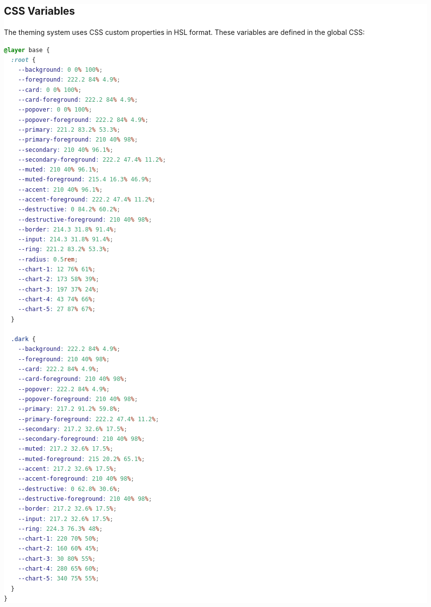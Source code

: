 ## CSS Variables

The theming system uses CSS custom properties in HSL format. These variables are defined in the global CSS:

```css
@layer base {
  :root {
    --background: 0 0% 100%;
    --foreground: 222.2 84% 4.9%;
    --card: 0 0% 100%;
    --card-foreground: 222.2 84% 4.9%;
    --popover: 0 0% 100%;
    --popover-foreground: 222.2 84% 4.9%;
    --primary: 221.2 83.2% 53.3%;
    --primary-foreground: 210 40% 98%;
    --secondary: 210 40% 96.1%;
    --secondary-foreground: 222.2 47.4% 11.2%;
    --muted: 210 40% 96.1%;
    --muted-foreground: 215.4 16.3% 46.9%;
    --accent: 210 40% 96.1%;
    --accent-foreground: 222.2 47.4% 11.2%;
    --destructive: 0 84.2% 60.2%;
    --destructive-foreground: 210 40% 98%;
    --border: 214.3 31.8% 91.4%;
    --input: 214.3 31.8% 91.4%;
    --ring: 221.2 83.2% 53.3%;
    --radius: 0.5rem;
    --chart-1: 12 76% 61%;
    --chart-2: 173 58% 39%;
    --chart-3: 197 37% 24%;
    --chart-4: 43 74% 66%;
    --chart-5: 27 87% 67%;
  }

  .dark {
    --background: 222.2 84% 4.9%;
    --foreground: 210 40% 98%;
    --card: 222.2 84% 4.9%;
    --card-foreground: 210 40% 98%;
    --popover: 222.2 84% 4.9%;
    --popover-foreground: 210 40% 98%;
    --primary: 217.2 91.2% 59.8%;
    --primary-foreground: 222.2 47.4% 11.2%;
    --secondary: 217.2 32.6% 17.5%;
    --secondary-foreground: 210 40% 98%;
    --muted: 217.2 32.6% 17.5%;
    --muted-foreground: 215 20.2% 65.1%;
    --accent: 217.2 32.6% 17.5%;
    --accent-foreground: 210 40% 98%;
    --destructive: 0 62.8% 30.6%;
    --destructive-foreground: 210 40% 98%;
    --border: 217.2 32.6% 17.5%;
    --input: 217.2 32.6% 17.5%;
    --ring: 224.3 76.3% 48%;
    --chart-1: 220 70% 50%;
    --chart-2: 160 60% 45%;
    --chart-3: 30 80% 55%;
    --chart-4: 280 65% 60%;
    --chart-5: 340 75% 55%;
  }
}
```
